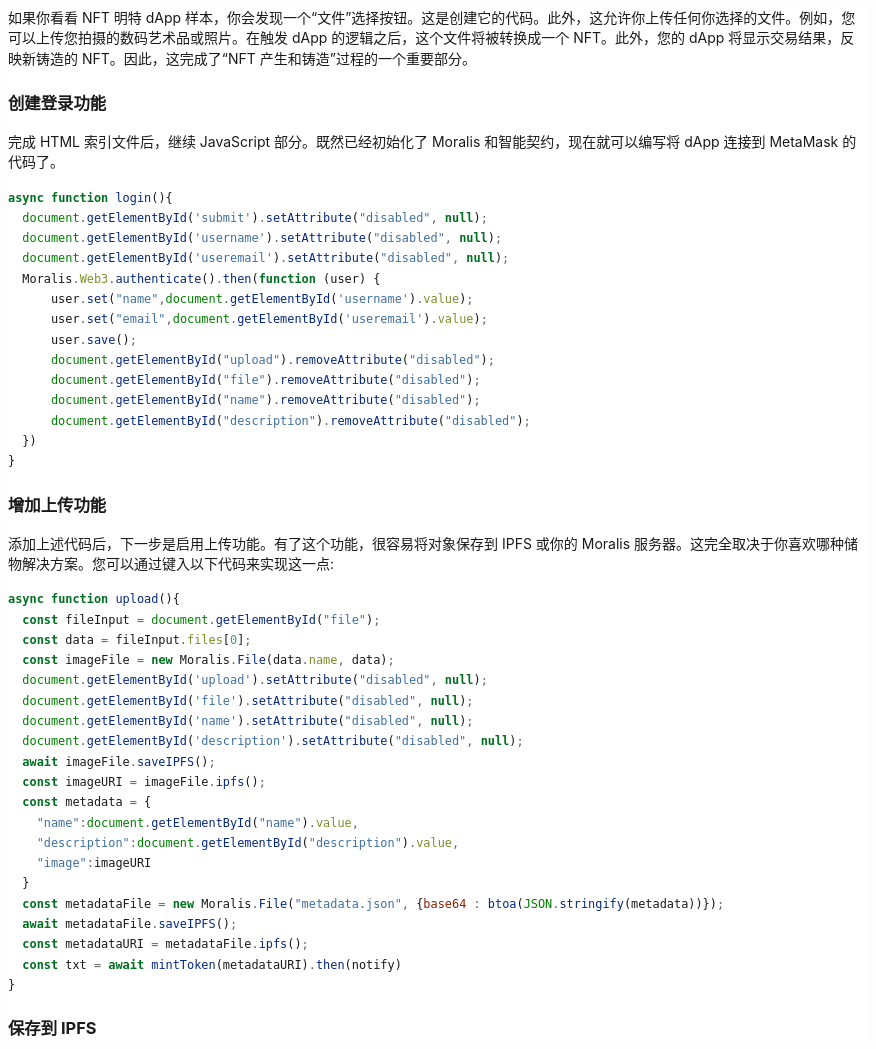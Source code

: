 如果你看看 NFT 明特 dApp 样本，你会发现一个“文件”选择按钮。这是创建它的代码。此外，这允许你上传任何你选择的文件。例如，您可以上传您拍摄的数码艺术品或照片。在触发 dApp 的逻辑之后，这个文件将被转换成一个 NFT。此外，您的 dApp 将显示交易结果，反映新铸造的 NFT。因此，这完成了“NFT 产生和铸造”过程的一个重要部分。

### **创建登录功能**

完成 HTML 索引文件后，继续 JavaScript 部分。既然已经初始化了 Moralis 和智能契约，现在就可以编写将 dApp 连接到 MetaMask 的代码了。

```js
async function login(){
  document.getElementById('submit').setAttribute("disabled", null);
  document.getElementById('username').setAttribute("disabled", null);
  document.getElementById('useremail').setAttribute("disabled", null);
  Moralis.Web3.authenticate().then(function (user) {
      user.set("name",document.getElementById('username').value);
      user.set("email",document.getElementById('useremail').value);
      user.save();
      document.getElementById("upload").removeAttribute("disabled");
      document.getElementById("file").removeAttribute("disabled");
      document.getElementById("name").removeAttribute("disabled");
      document.getElementById("description").removeAttribute("disabled");
  })
}
```

### **增加上传功能**

添加上述代码后，下一步是启用上传功能。有了这个功能，很容易将对象保存到 IPFS 或你的 Moralis 服务器。这完全取决于你喜欢哪种储物解决方案。您可以通过键入以下代码来实现这一点:

```js
async function upload(){
  const fileInput = document.getElementById("file");
  const data = fileInput.files[0];
  const imageFile = new Moralis.File(data.name, data);
  document.getElementById('upload').setAttribute("disabled", null);
  document.getElementById('file').setAttribute("disabled", null);
  document.getElementById('name').setAttribute("disabled", null);
  document.getElementById('description').setAttribute("disabled", null);
  await imageFile.saveIPFS();
  const imageURI = imageFile.ipfs();
  const metadata = {
    "name":document.getElementById("name").value,
    "description":document.getElementById("description").value,
    "image":imageURI
  }
  const metadataFile = new Moralis.File("metadata.json", {base64 : btoa(JSON.stringify(metadata))});
  await metadataFile.saveIPFS();
  const metadataURI = metadataFile.ipfs();
  const txt = await mintToken(metadataURI).then(notify)
}
```

### **保存到 IPFS**
